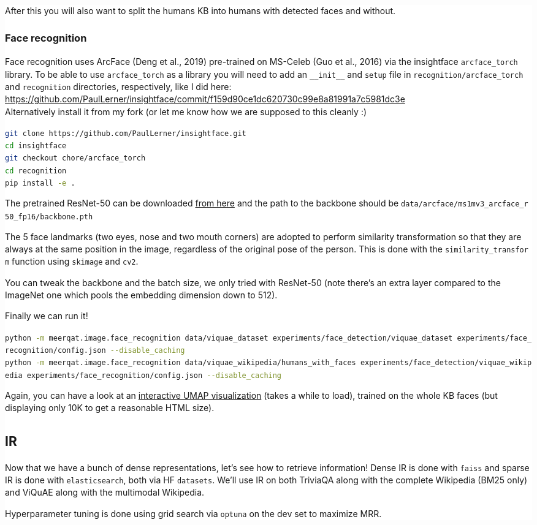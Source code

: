 After this you will also want to split the humans KB into humans with detected faces and without.

### Face recognition

Face recognition uses ArcFace (Deng et al., 2019) pre-trained on MS-Celeb (Guo et al., 2016) via the insightface `arcface_torch` library.
To be able to use `arcface_torch` as a library you will need to add an `__init__` and `setup` file in `recognition/arcface_torch` and `recognition` directories, respectively, 
like I did here: https://github.com/PaulLerner/insightface/commit/f159d90ce1dc620730c99e8a81991a7c5981dc3e  
Alternatively install it from my fork (or let me know how we are supposed to this cleanly :)
```sh
git clone https://github.com/PaulLerner/insightface.git
cd insightface
git checkout chore/arcface_torch
cd recognition
pip install -e .
``` 

The pretrained ResNet-50 can be downloaded [from here](https://onedrive.live.com/?authkey=%21AFZjr283nwZHqbA&id=4A83B6B633B029CC%215583&cid=4A83B6B633B029CC)
and the path to the backbone should be `data/arcface/ms1mv3_arcface_r50_fp16/backbone.pth` 

The 5 face landmarks (two eyes, nose and two mouth corners) are adopted to perform similarity transformation 
so that they are always at the same position in the image, regardless of the original pose of the person.
This is done with the `similarity_transform` function using `skimage` and `cv2`.

You can tweak the backbone and the batch size, we only tried with ResNet-50 
(note there’s an extra layer compared to the ImageNet one which pools the embedding dimension down to 512).

Finally we can run it!
```sh
python -m meerqat.image.face_recognition data/viquae_dataset experiments/face_detection/viquae_dataset experiments/face_recognition/config.json --disable_caching
python -m meerqat.image.face_recognition data/viquae_wikipedia/humans_with_faces experiments/face_detection/viquae_wikipedia experiments/face_recognition/config.json --disable_caching
```

Again, you can have a look at an [interactive UMAP visualization](http://meerqat.fr/arcface-viquae.html) (takes a while to load), trained on the whole KB faces (but displaying only 10K to get a reasonable HTML size).


## IR

Now that we have a bunch of dense representations, let’s see how to retrieve information!
Dense IR is done with `faiss` and sparse IR is done with `elasticsearch`, both via HF `datasets`.
We’ll use IR on both TriviaQA along with the complete Wikipedia (BM25 only) and ViQuAE along with the multimodal Wikipedia.

Hyperparameter tuning is done using grid search via `optuna` on the dev set to maximize MRR.
